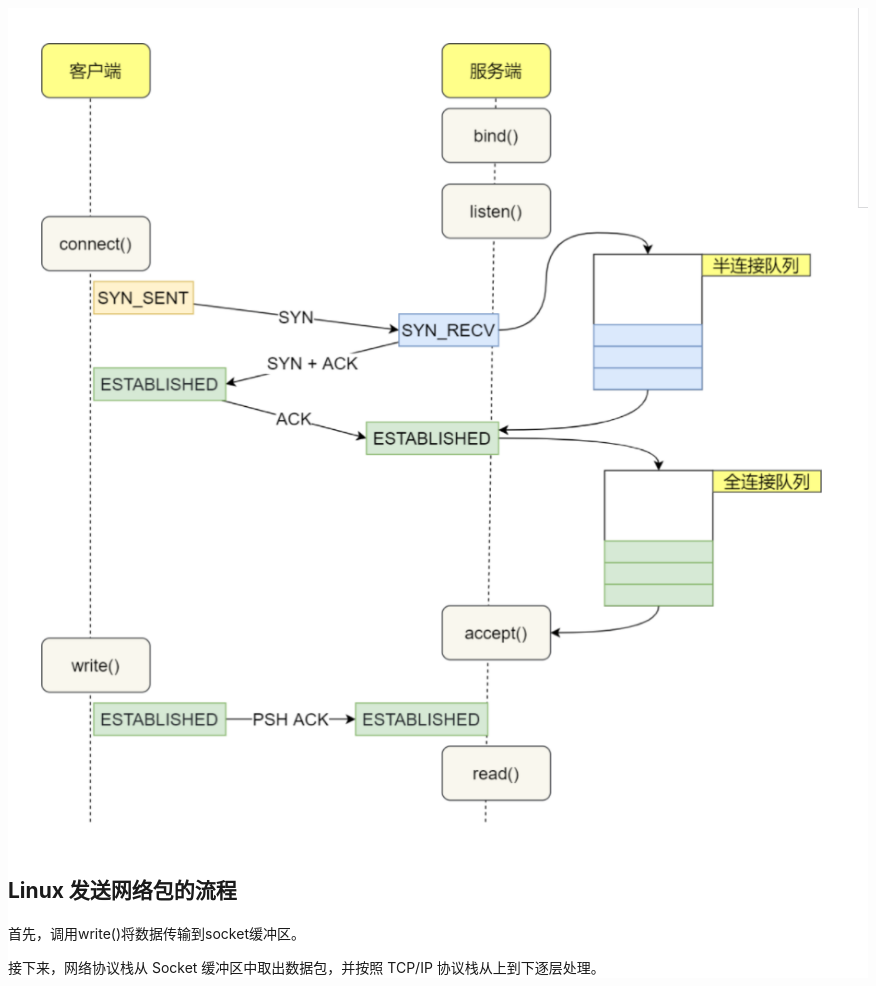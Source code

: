 ![åæ¬¡æ¥æ](md\118.png)





## Linux 发送网络包的流程

首先，调用write()将数据传输到socket缓冲区。

接下来，网络协议栈从 Socket 缓冲区中取出数据包，并按照 TCP/IP 协议栈从上到下逐层处理。
